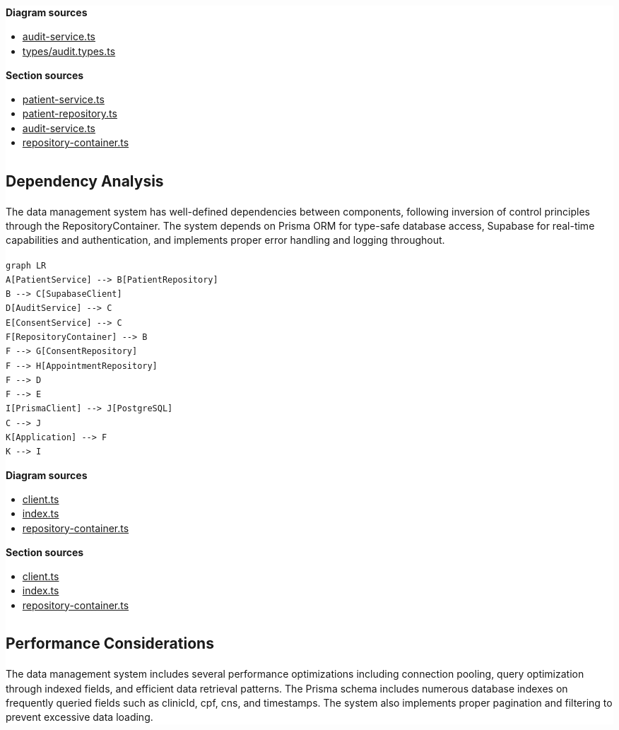 **Diagram sources**

- [audit-service.ts](file://packages/database/src/services/audit-service.ts)
- [types/audit.types.ts](file://packages/database/src/types/audit.types.ts)

**Section sources**

- [patient-service.ts](file://packages/database/src/application/patient-service.ts)
- [patient-repository.ts](file://packages/database/src/repositories/patient-repository.ts)
- [audit-service.ts](file://packages/database/src/services/audit-service.ts)
- [repository-container.ts](file://packages/database/src/containers/repository-container.ts)

## Dependency Analysis

The data management system has well-defined dependencies between components, following inversion of control principles through the RepositoryContainer. The system depends on Prisma ORM for type-safe database access, Supabase for real-time capabilities and authentication, and implements proper error handling and logging throughout.

```mermaid
graph LR
A[PatientService] --> B[PatientRepository]
B --> C[SupabaseClient]
D[AuditService] --> C
E[ConsentService] --> C
F[RepositoryContainer] --> B
F --> G[ConsentRepository]
F --> H[AppointmentRepository]
F --> D
F --> E
I[PrismaClient] --> J[PostgreSQL]
C --> J
K[Application] --> F
K --> I
```

**Diagram sources**

- [client.ts](file://packages/database/src/client.ts)
- [index.ts](file://packages/database/src/index.ts)
- [repository-container.ts](file://packages/database/src/containers/repository-container.ts)

**Section sources**

- [client.ts](file://packages/database/src/client.ts)
- [index.ts](file://packages/database/src/index.ts)
- [repository-container.ts](file://packages/database/src/containers/repository-container.ts)

## Performance Considerations

The data management system includes several performance optimizations including connection pooling, query optimization through indexed fields, and efficient data retrieval patterns. The Prisma schema includes numerous database indexes on frequently queried fields such as clinicId, cpf, cns, and timestamps. The system also implements proper pagination and filtering to prevent excessive data loading.
